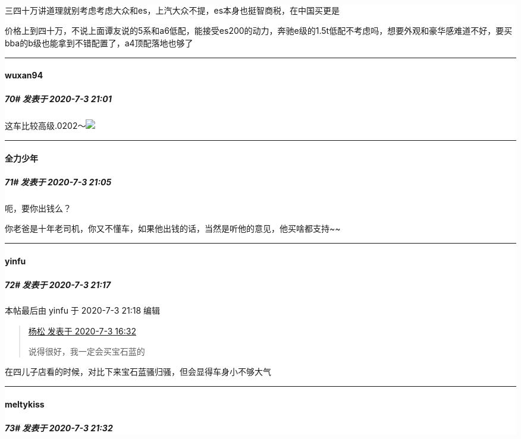
三四十万讲道理就别考虑考虑大众和es，上汽大众不提，es本身也挺智商税，在中国买更是

价格上到四十万，不说上面谭友说的5系和a6低配，能接受es200的动力，奔驰e级的1.5t低配不考虑吗，想要外观和豪华感难道不好，要买bba的b级也能拿到不错配置了，a4顶配落地也够了







-----

####  wuxan94  
##### 70#       发表于 2020-7-3 21:01




这车比较高级.0202～<img src="https://static.saraba1st.com/image/smiley/face2017/243.gif" referrerpolicy="no-referrer">







-----

####  全力少年  
##### 71#       发表于 2020-7-3 21:05




呃，要你出钱么？

你老爸是十年老司机，你又不懂车，如果他出钱的话，当然是听他的意见，他买啥都支持~~







-----

####  yinfu  
##### 72#       发表于 2020-7-3 21:17



 本帖最后由 yinfu 于 2020-7-3 21:18 编辑 
<blockquote><a href="httphttps://bbs.saraba1st.com/2b/forum.php?mod=redirect&amp;goto=findpost&amp;pid=48051709&amp;ptid=1945585" target="_blank">杨松 发表于 2020-7-3 16:32</a>

说得很好，我一定会买宝石蓝的</blockquote>
在四儿子店看的时候，对比下来宝石蓝骚归骚，但会显得车身小不够大气







-----

####  meltykiss  
##### 73#       发表于 2020-7-3 21:32

